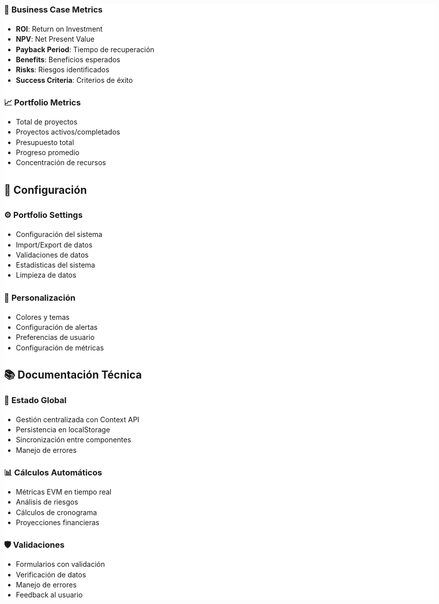 ### 🎯 **Business Case Metrics**
- **ROI**: Return on Investment
- **NPV**: Net Present Value
- **Payback Period**: Tiempo de recuperación
- **Benefits**: Beneficios esperados
- **Risks**: Riesgos identificados
- **Success Criteria**: Criterios de éxito

### 📈 **Portfolio Metrics**
- Total de proyectos
- Proyectos activos/completados
- Presupuesto total
- Progreso promedio
- Concentración de recursos

## 🔧 Configuración

### ⚙️ **Portfolio Settings**
- Configuración del sistema
- Import/Export de datos
- Validaciones de datos
- Estadísticas del sistema
- Limpieza de datos

### 🎨 **Personalización**
- Colores y temas
- Configuración de alertas
- Preferencias de usuario
- Configuración de métricas

## 📚 Documentación Técnica

### 🔄 **Estado Global**
- Gestión centralizada con Context API
- Persistencia en localStorage
- Sincronización entre componentes
- Manejo de errores

### 📊 **Cálculos Automáticos**
- Métricas EVM en tiempo real
- Análisis de riesgos
- Cálculos de cronograma
- Proyecciones financieras

### 🛡️ **Validaciones**
- Formularios con validación
- Verificación de datos
- Manejo de errores
- Feedback al usuario
